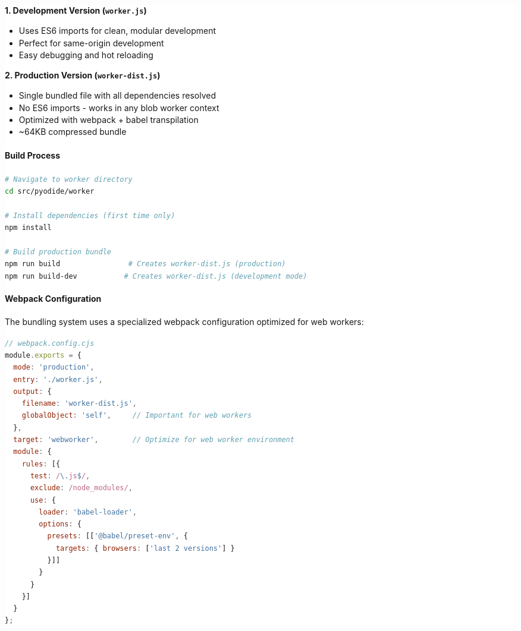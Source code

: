 **1. Development Version (`worker.js`)**
- Uses ES6 imports for clean, modular development
- Perfect for same-origin development
- Easy debugging and hot reloading

**2. Production Version (`worker-dist.js`)**
- Single bundled file with all dependencies resolved
- No ES6 imports - works in any blob worker context
- Optimized with webpack + babel transpilation
- ~64KB compressed bundle

#### Build Process

```bash
# Navigate to worker directory
cd src/pyodide/worker

# Install dependencies (first time only)
npm install

# Build production bundle
npm run build                # Creates worker-dist.js (production)
npm run build-dev           # Creates worker-dist.js (development mode)
```

#### Webpack Configuration

The bundling system uses a specialized webpack configuration optimized for web workers:

```javascript
// webpack.config.cjs
module.exports = {
  mode: 'production',
  entry: './worker.js',
  output: {
    filename: 'worker-dist.js',
    globalObject: 'self',     // Important for web workers
  },
  target: 'webworker',        // Optimize for web worker environment
  module: {
    rules: [{
      test: /\.js$/,
      exclude: /node_modules/,
      use: {
        loader: 'babel-loader',
        options: {
          presets: [['@babel/preset-env', {
            targets: { browsers: ['last 2 versions'] }
          }]]
        }
      }
    }]
  }
};
```
